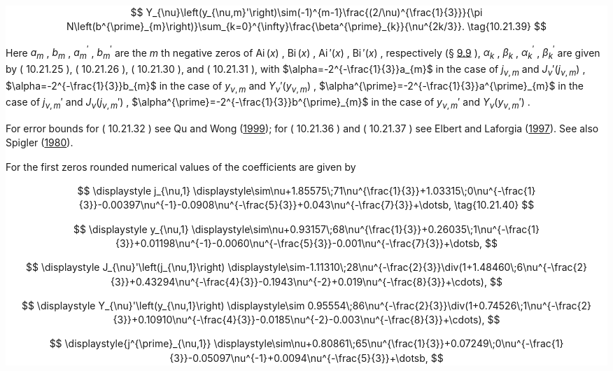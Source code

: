 <a id="E39"></a>
$$
Y_{\nu}\left(y_{\nu,m}'\right)\sim(-1)^{m-1}\frac{(2/\nu)^{\frac{1}{3}}}{\pi N\left(b^{\prime}_{m}\right)}\sum_{k=0}^{\infty}\frac{\beta^{\prime}_{k}}{\nu^{2k/3}}. \tag{10.21.39}
$$

Here $a_{m}$ , $b_{m}$ , $a^{\prime}_{m}$ , $b^{\prime}_{m}$ are the $m$ th negative zeros of $\operatorname{Ai}\left(x\right)$ , $\operatorname{Bi}\left(x\right)$ , $\operatorname{Ai}'\left(x\right)$ , $\operatorname{Bi}'\left(x\right)$ , respectively (§ [9.9](./9.9.md "§9.9 Zeros ‣ Airy Functions ‣ Chapter 9 Airy and Related Functions") ), $\alpha_{k}$ , $\beta_{k}$ , $\alpha^{\prime}_{k}$ , $\beta^{\prime}_{k}$ are given by ( 10.21.25 ), ( 10.21.26 ), ( 10.21.30 ), and ( 10.21.31 ), with $\alpha=-2^{-\frac{1}{3}}a_{m}$ in the case of $j_{\nu,m}$ and $J_{\nu}'\left(j_{\nu,m}\right)$ , $\alpha=-2^{-\frac{1}{3}}b_{m}$ in the case of $y_{\nu,m}$ and $Y_{\nu}'\left(y_{\nu,m}\right)$ , $\alpha^{\prime}=-2^{-\frac{1}{3}}a^{\prime}_{m}$ in the case of $j_{\nu,m}'$ and $J_{\nu}\left(j_{\nu,m}'\right)$ , $\alpha^{\prime}=-2^{-\frac{1}{3}}b^{\prime}_{m}$ in the case of $y_{\nu,m}'$ and $Y_{\nu}\left(y_{\nu,m}'\right)$ .

For error bounds for ( 10.21.32 ) see Qu and Wong ([1999](./bib/Q.html#bib1915 "“Best possible” upper and lower bounds for the zeros of the Bessel function ⁢ J ν ( x )")); for ( 10.21.36 ) and ( 10.21.37 ) see Elbert and Laforgia ([1997](./bib/E.html#bib736 "An upper bound for the zeros of the derivative of Bessel functions")). See also Spigler ([1980](./bib/S.html#bib2140 "Some results on the zeros of cylindrical functions and of their derivatives")).

For the first zeros rounded numerical values of the coefficients are given by

<a id="E40"></a>

<a id="Ex39"></a>
$$
\displaystyle j_{\nu,1} \displaystyle\sim\nu+1.85575\;71\nu^{\frac{1}{3}}+1.03315\;0\nu^{-\frac{1}{3}}-0.00397\nu^{-1}-0.0908\nu^{-\frac{5}{3}}+0.043\nu^{-\frac{7}{3}}+\dotsb, \tag{10.21.40}
$$

<a id="Ex40"></a>
$$
\displaystyle y_{\nu,1} \displaystyle\sim\nu+0.93157\;68\nu^{\frac{1}{3}}+0.26035\;1\nu^{-\frac{1}{3}}+0.01198\nu^{-1}-0.0060\nu^{-\frac{5}{3}}-0.001\nu^{-\frac{7}{3}}+\dotsb,
$$

<a id="Ex41"></a>
$$
\displaystyle J_{\nu}'\left(j_{\nu,1}\right) \displaystyle\sim-1.11310\;28\nu^{-\frac{2}{3}}\div(1+1.48460\;6\nu^{-\frac{2}{3}}+0.43294\nu^{-\frac{4}{3}}-0.1943\nu^{-2}+0.019\nu^{-\frac{8}{3}}+\cdots),
$$

<a id="Ex42"></a>
$$
\displaystyle Y_{\nu}'\left(y_{\nu,1}\right) \displaystyle\sim 0.95554\;86\nu^{-\frac{2}{3}}\div(1+0.74526\;1\nu^{-\frac{2}{3}}+0.10910\nu^{-\frac{4}{3}}-0.0185\nu^{-2}-0.003\nu^{-\frac{8}{3}}+\cdots),
$$

<a id="Ex43"></a>
$$
\displaystyle{j^{\prime}_{\nu,1}} \displaystyle\sim\nu+0.80861\;65\nu^{\frac{1}{3}}+0.07249\;0\nu^{-\frac{1}{3}}-0.05097\nu^{-1}+0.0094\nu^{-\frac{5}{3}}+\dotsb,
$$
